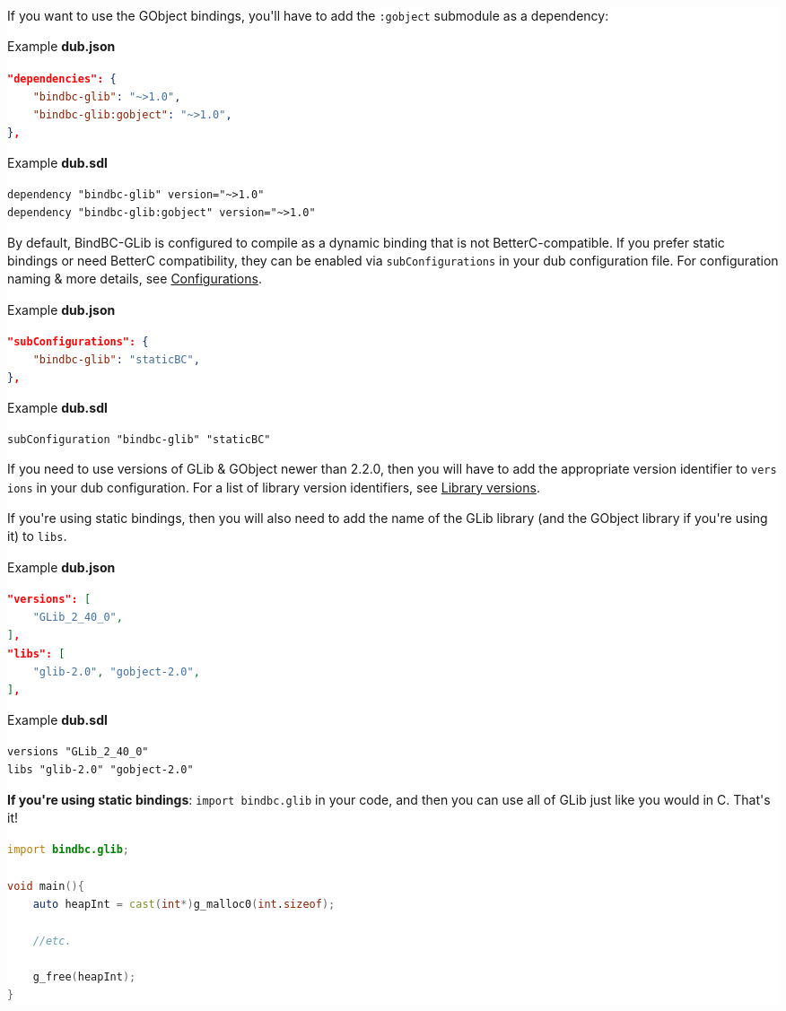 If you want to use the GObject bindings, you'll have to add the `:gobject` submodule as a dependency:

Example __dub.json__
```json
"dependencies": {
	"bindbc-glib": "~>1.0",
	"bindbc-glib:gobject": "~>1.0",
},
```
Example __dub.sdl__
```sdl
dependency "bindbc-glib" version="~>1.0"
dependency "bindbc-glib:gobject" version="~>1.0"
```

By default, BindBC-GLib is configured to compile as a dynamic binding that is not BetterC-compatible. If you prefer static bindings or need BetterC compatibility, they can be enabled via `subConfigurations` in your dub configuration file. For configuration naming & more details, see [Configurations](#configurations).

Example __dub.json__
```json
"subConfigurations": {
	"bindbc-glib": "staticBC",
},
```
Example __dub.sdl__
```sdl
subConfiguration "bindbc-glib" "staticBC"
```

If you need to use versions of GLib & GObject newer than 2.2.0, then you will have to add the appropriate version identifier to `versions` in your dub configuration. For a list of library version identifiers, see [Library versions](#library-versions).

If you're using static bindings, then you will also need to add the name of the GLib library (and the GObject library if you're using it) to `libs`.

Example __dub.json__
```json
"versions": [
	"GLib_2_40_0",
],
"libs": [
	"glib-2.0", "gobject-2.0",
],
```
Example __dub.sdl__
```sdl
versions "GLib_2_40_0"
libs "glib-2.0" "gobject-2.0"
```

**If you're using static bindings**: `import bindbc.glib` in your code, and then you can use all of GLib just like you would in C. That's it!
```d
import bindbc.glib;

void main(){
	auto heapInt = cast(int*)g_malloc0(int.sizeof);
	
	//etc.
	
	g_free(heapInt);
}
```
